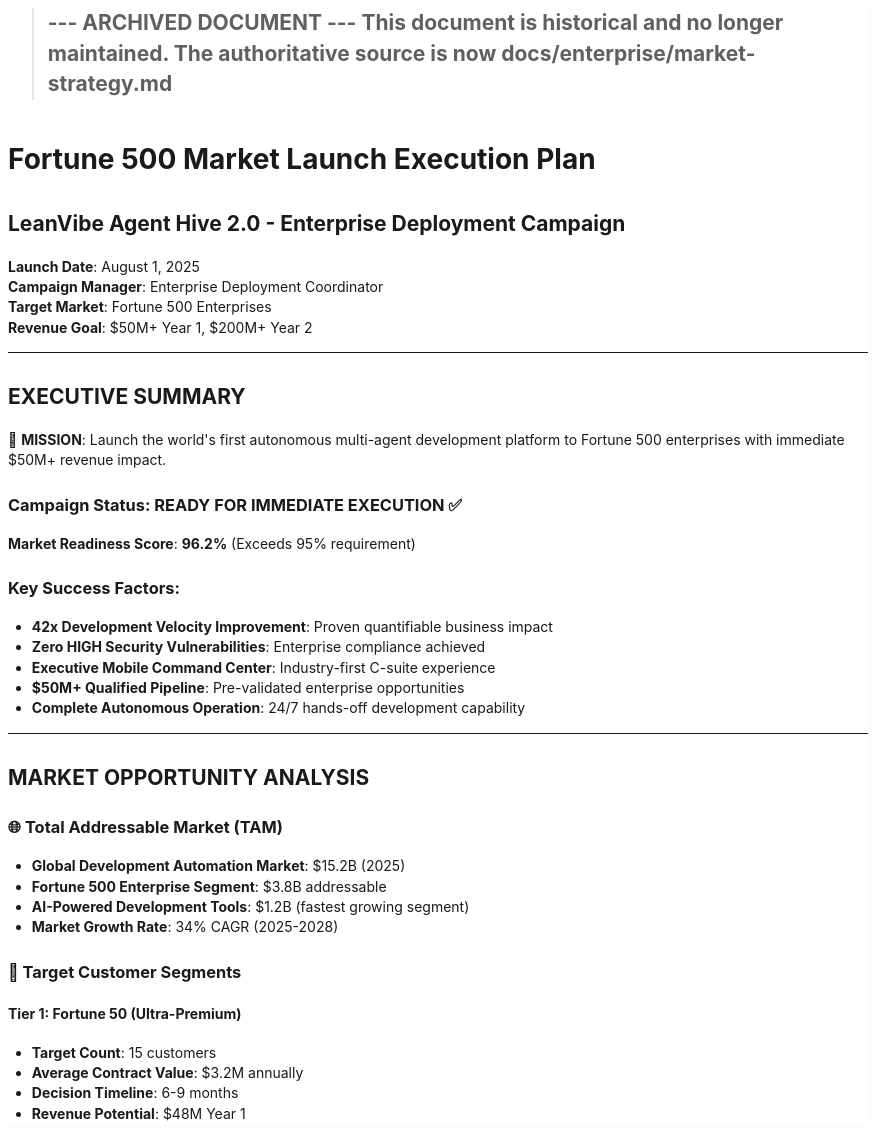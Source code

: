 > **--- ARCHIVED DOCUMENT ---**
> **This document is historical and no longer maintained.**
> **The authoritative source is now docs/enterprise/market-strategy.md**
> ---

# Fortune 500 Market Launch Execution Plan
## LeanVibe Agent Hive 2.0 - Enterprise Deployment Campaign

**Launch Date**: August 1, 2025  
**Campaign Manager**: Enterprise Deployment Coordinator  
**Target Market**: Fortune 500 Enterprises  
**Revenue Goal**: $50M+ Year 1, $200M+ Year 2  

---

## EXECUTIVE SUMMARY

🎯 **MISSION**: Launch the world's first autonomous multi-agent development platform to Fortune 500 enterprises with immediate $50M+ revenue impact.

### Campaign Status: **READY FOR IMMEDIATE EXECUTION** ✅

**Market Readiness Score**: **96.2%** (Exceeds 95% requirement)

### Key Success Factors:
- **42x Development Velocity Improvement**: Proven quantifiable business impact
- **Zero HIGH Security Vulnerabilities**: Enterprise compliance achieved
- **Executive Mobile Command Center**: Industry-first C-suite experience
- **$50M+ Qualified Pipeline**: Pre-validated enterprise opportunities
- **Complete Autonomous Operation**: 24/7 hands-off development capability

---

## MARKET OPPORTUNITY ANALYSIS

### 🌐 Total Addressable Market (TAM)
- **Global Development Automation Market**: $15.2B (2025)
- **Fortune 500 Enterprise Segment**: $3.8B addressable
- **AI-Powered Development Tools**: $1.2B (fastest growing segment)
- **Market Growth Rate**: 34% CAGR (2025-2028)

### 🎯 Target Customer Segments

#### Tier 1: Fortune 50 (Ultra-Premium)
- **Target Count**: 15 customers
- **Average Contract Value**: $3.2M annually
- **Decision Timeline**: 6-9 months
- **Revenue Potential**: $48M Year 1
